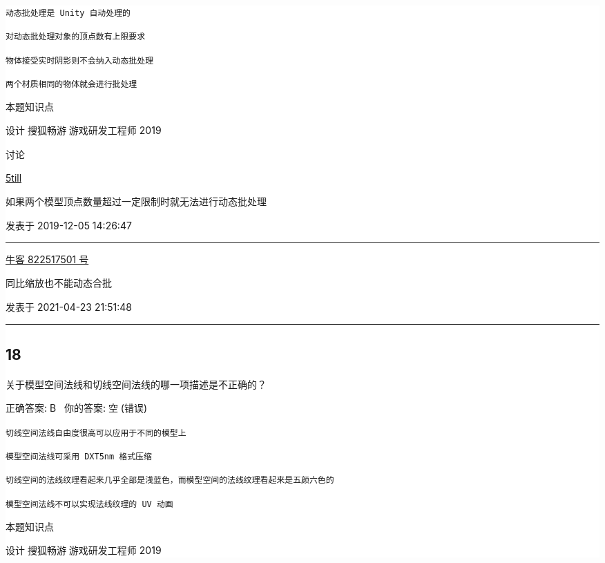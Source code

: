 ```cpp
动态批处理是 Unity 自动处理的
```

```cpp
对动态批处理对象的顶点数有上限要求
```

```cpp
物体接受实时阴影则不会纳入动态批处理
```

```cpp
两个材质相同的物体就会进行批处理
```

本题知识点

设计 搜狐畅游 游戏研发工程师 2019

讨论

[5till](https://www.nowcoder.com/profile/665228625)

如果两个模型顶点数量超过一定限制时就无法进行动态批处理

发表于 2019-12-05 14:26:47

* * *

[牛客 822517501 号](https://www.nowcoder.com/profile/822517501)

同比缩放也不能动态合批

发表于 2021-04-23 21:51:48

* * *

## 18

关于模型空间法线和切线空间法线的哪一项描述是不正确的？  

正确答案: B   你的答案: 空 (错误)

```cpp
切线空间法线自由度很高可以应用于不同的模型上
```

```cpp
模型空间法线可采用 DXT5nm 格式压缩
```

```cpp
切线空间的法线纹理看起来几乎全部是浅蓝色，而模型空间的法线纹理看起来是五颜六色的
```

```cpp
模型空间法线不可以实现法线纹理的 UV 动画
```

本题知识点

设计 搜狐畅游 游戏研发工程师 2019

